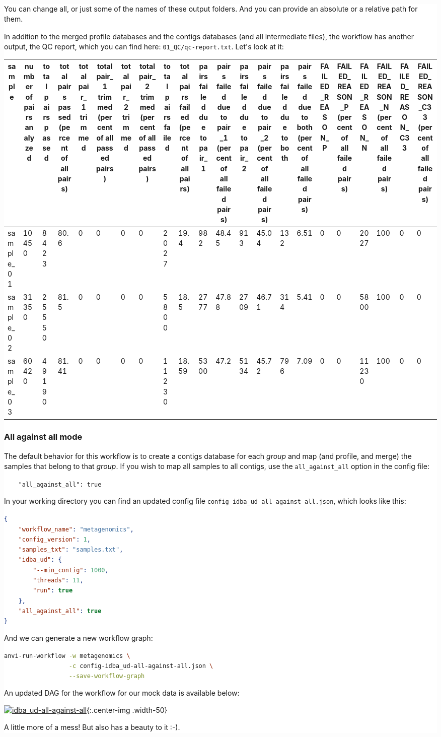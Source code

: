 You can change all, or just some of the names of these output folders. And you can provide an absolute or a relative path for them.
</div>

In addition to the merged profile databases and the contigs databases (and all intermediate files), the workflow has another output, the QC report, which you can find here: `01_QC/qc-report.txt`. Let's look at it:

| sample    | number of pairs analyzed | total pairs passed | total pairs passed (percent of all pairs) | total pair_1 trimmed | total pair_1 trimmed (percent of all passed pairs) | total pair_2 trimmed | total pair_2 trimmed (percent of all passed pairs) | total pairs failed | total pairs failed (percent of all pairs) | pairs failed due to pair_1 | pairs failed due to pair_1 (percent of all failed pairs) | pairs failed due to pair_2 | pairs failed due to pair_2 (percent of all failed pairs) | pairs failed due to both | pairs failed due to both (percent of all failed pairs) | FAILED_REASON_P | FAILED_REASON_P (percent of all failed pairs) | FAILED_REASON_N | FAILED_REASON_N (percent of all failed pairs) | FAILED_REASON_C33 | FAILED_REASON_C33 (percent of all failed pairs) |
|-----------|--------------------------|--------------------|-------------------------------------------|----------------------|----------------------------------------------------|----------------------|----------------------------------------------------|--------------------|-------------------------------------------|----------------------------|----------------------------------------------------------|----------------------------|----------------------------------------------------------|--------------------------|--------------------------------------------------------|-----------------|-----------------------------------------------|-----------------|-----------------------------------------------|-------------------|-------------------------------------------------|
| sample_01 | 10450                    | 8423               | 80.6                                      | 0                    | 0                                                  | 0                    | 0                                                  | 2027               | 19.4                                      | 982                        | 48.45                                                    | 913                        | 45.04                                                    | 132                      | 6.51                                                   | 0               | 0                                             | 2027            | 100                                           | 0                 | 0                                               |
| sample_02 | 31350                    | 25550              | 81.5                                      | 0                    | 0                                                  | 0                    | 0                                                  | 5800               | 18.5                                      | 2777                       | 47.88                                                    | 2709                       | 46.71                                                    | 314                      | 5.41                                                   | 0               | 0                                             | 5800            | 100                                           | 0                 | 0                                               |
| sample_03 | 60420                    | 49190              | 81.41                                     | 0                    | 0                                                  | 0                    | 0                                                  | 11230              | 18.59                                     | 5300                       | 47.2                                                     | 5134                       | 45.72                                                    | 796                      | 7.09                                                   | 0               | 0                                             | 11230           | 100                                           | 0                 | 0                                               |

### All against all mode

The default behavior for this workflow is to create a contigs database for each _group_ and map (and profile, and merge) the samples that belong to that _group_. If you wish to map all samples to all contigs, use the `all_against_all` option in the config file:

```
    "all_against_all": true
```

In your working directory you can find an updated config file `config-idba_ud-all-against-all.json`, which looks like this:

```json
{
    "workflow_name": "metagenomics",
    "config_version": 1,
    "samples_txt": "samples.txt",
    "idba_ud": {
        "--min_contig": 1000,
        "threads": 11,
        "run": true
    },
    "all_against_all": true
}
```

And we can generate a new workflow graph:

```bash
anvi-run-workflow -w metagenomics \
                  -c config-idba_ud-all-against-all.json \
                  --save-workflow-graph
```

An updated DAG for the workflow for our mock data is available below:

[![idba_ud-all-against-all]({{images}}/idba_ud-all-against-all.png)]( {{images}}/idba_ud-all-against-all.png){:.center-img .width-50}

A little more of a mess! But also has a beauty to it :-).

